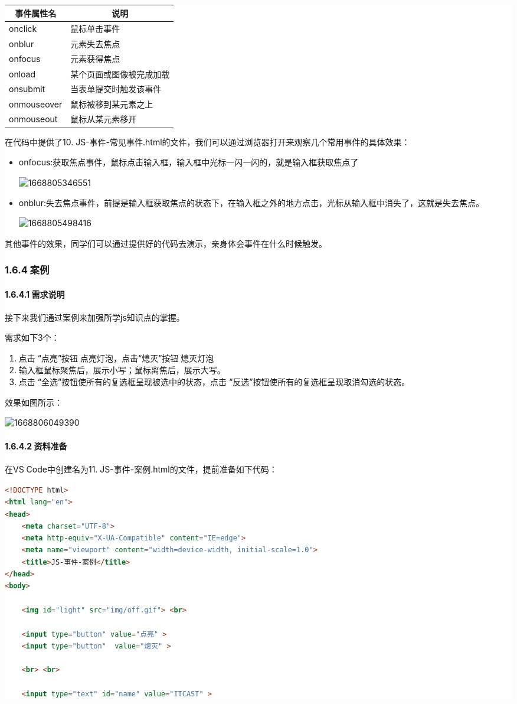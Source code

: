 | 事件属性名  | 说明                     |
| ----------- | ------------------------ |
| onclick     | 鼠标单击事件             |
| onblur      | 元素失去焦点             |
| onfocus     | 元素获得焦点             |
| onload      | 某个页面或图像被完成加载 |
| onsubmit    | 当表单提交时触发该事件   |
| onmouseover | 鼠标被移到某元素之上     |
| onmouseout  | 鼠标从某元素移开         |

在代码中提供了10. JS-事件-常见事件.html的文件，我们可以通过浏览器打开来观察几个常用事件的具体效果：

- onfocus:获取焦点事件，鼠标点击输入框，输入框中光标一闪一闪的，就是输入框获取焦点了

  ![1668805346551](assets/1668805346551.png) 

- onblur:失去焦点事件，前提是输入框获取焦点的状态下，在输入框之外的地方点击，光标从输入框中消失了，这就是失去焦点。

  ![1668805498416](assets/1668805498416.png) 

其他事件的效果，同学们可以通过提供好的代码去演示，亲身体会事件在什么时候触发。



### 1.6.4 案例

#### 1.6.4.1 需求说明

接下来我们通过案例来加强所学js知识点的掌握。

需求如下3个：

1. 点击 “点亮”按钮 点亮灯泡，点击“熄灭”按钮 熄灭灯泡
2. 输入框鼠标聚焦后，展示小写；鼠标离焦后，展示大写。
3. 点击 “全选”按钮使所有的复选框呈现被选中的状态，点击 “反选”按钮使所有的复选框呈现取消勾选的状态。

效果如图所示：

![1668806049390](assets/1668806049390.png) 

 

#### 1.6.4.2 资料准备

在VS  Code中创建名为11. JS-事件-案例.html的文件，提前准备如下代码：

~~~html
<!DOCTYPE html>
<html lang="en">
<head>
    <meta charset="UTF-8">
    <meta http-equiv="X-UA-Compatible" content="IE=edge">
    <meta name="viewport" content="width=device-width, initial-scale=1.0">
    <title>JS-事件-案例</title>
</head>
<body>

    <img id="light" src="img/off.gif"> <br>

    <input type="button" value="点亮" > 
    <input type="button"  value="熄灭" >

    <br> <br>

    <input type="text" id="name" value="ITCAST" >
~~~